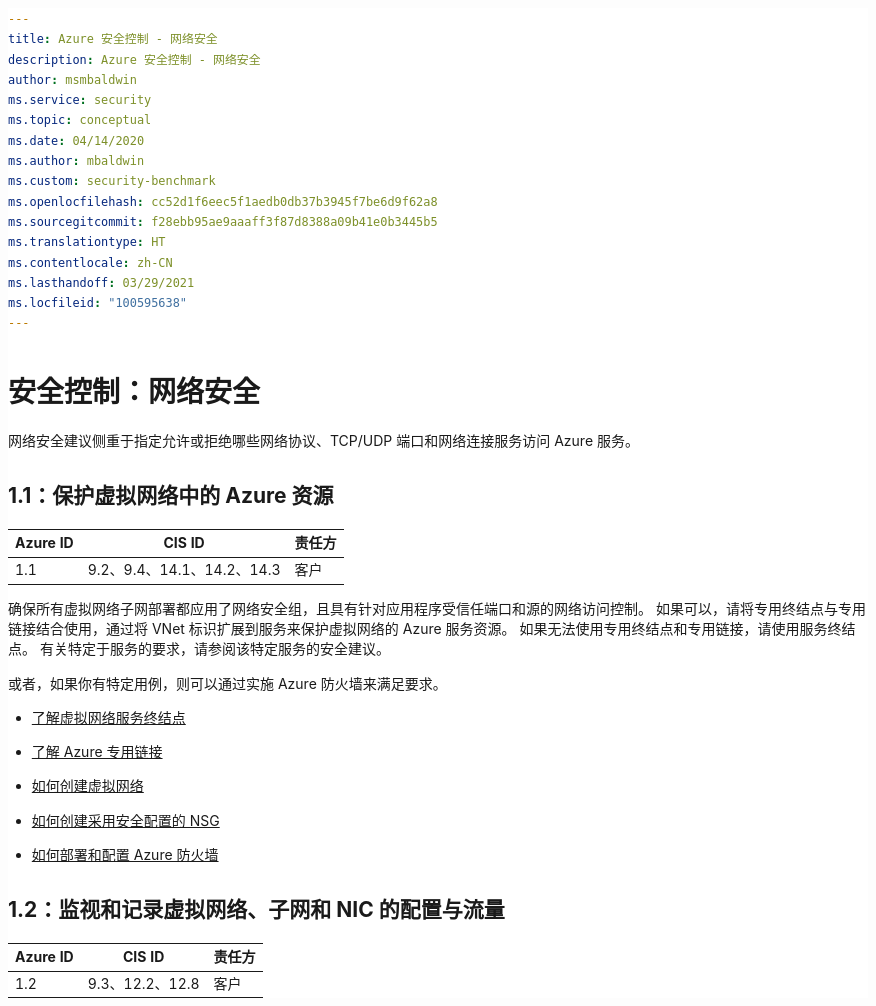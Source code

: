 ```yaml
---
title: Azure 安全控制 - 网络安全
description: Azure 安全控制 - 网络安全
author: msmbaldwin
ms.service: security
ms.topic: conceptual
ms.date: 04/14/2020
ms.author: mbaldwin
ms.custom: security-benchmark
ms.openlocfilehash: cc52d1f6eec5f1aedb0db37b3945f7be6d9f62a8
ms.sourcegitcommit: f28ebb95ae9aaaff3f87d8388a09b41e0b3445b5
ms.translationtype: HT
ms.contentlocale: zh-CN
ms.lasthandoff: 03/29/2021
ms.locfileid: "100595638"
---
```

# <a name="security-control-network-security"></a>安全控制：网络安全

网络安全建议侧重于指定允许或拒绝哪些网络协议、TCP/UDP 端口和网络连接服务访问 Azure 服务。

## <a name="11-protect-azure-resources-within-virtual-networks"></a>1.1：保护虚拟网络中的 Azure 资源

| Azure ID | CIS ID | 责任方 |
|--|--|--|
| 1.1 | 9.2、9.4、14.1、14.2、14.3 | 客户 |

确保所有虚拟网络子网部署都应用了网络安全组，且具有针对应用程序受信任端口和源的网络访问控制。 如果可以，请将专用终结点与专用链接结合使用，通过将 VNet 标识扩展到服务来保护虚拟网络的 Azure 服务资源。 如果无法使用专用终结点和专用链接，请使用服务终结点。 有关特定于服务的要求，请参阅该特定服务的安全建议。 

或者，如果你有特定用例，则可以通过实施 Azure 防火墙来满足要求。

- [了解虚拟网络服务终结点](../../virtual-network/virtual-network-service-endpoints-overview.md)

- [了解 Azure 专用链接](../../private-link/private-link-overview.md)

- [如何创建虚拟网络](../../virtual-network/quick-create-portal.md)

- [如何创建采用安全配置的 NSG](../../virtual-network/tutorial-filter-network-traffic.md)

- [如何部署和配置 Azure 防火墙](../../firewall/tutorial-firewall-deploy-portal.md)

## <a name="12-monitor-and-log-the-configuration-and-traffic-of-virtual-networks-subnets-and-nics"></a>1.2：监视和记录虚拟网络、子网和 NIC 的配置与流量

| Azure ID | CIS ID | 责任方 |
|--|--|--|
| 1.2 | 9.3、12.2、12.8 | 客户 |
